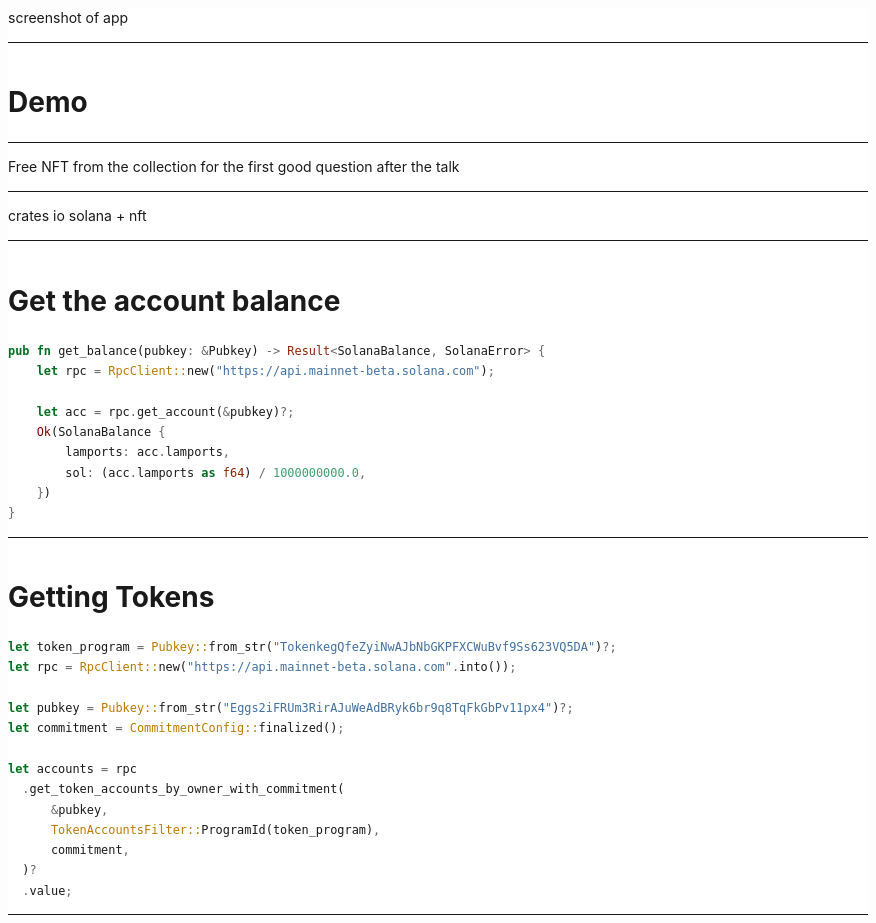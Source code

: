 screenshot of app

---

# Demo

---

Free NFT from the collection for the first good question after the talk

---

crates io solana + nft

---

# Get the account balance

``` rs
pub fn get_balance(pubkey: &Pubkey) -> Result<SolanaBalance, SolanaError> {
    let rpc = RpcClient::new("https://api.mainnet-beta.solana.com");

    let acc = rpc.get_account(&pubkey)?;
    Ok(SolanaBalance {
        lamports: acc.lamports,
        sol: (acc.lamports as f64) / 1000000000.0,
    })
}
```

---

# Getting Tokens

``` rs
let token_program = Pubkey::from_str("TokenkegQfeZyiNwAJbNbGKPFXCWuBvf9Ss623VQ5DA")?;
let rpc = RpcClient::new("https://api.mainnet-beta.solana.com".into());

let pubkey = Pubkey::from_str("Eggs2iFRUm3RirAJuWeAdBRyk6br9q8TqFkGbPv11px4")?;
let commitment = CommitmentConfig::finalized();

let accounts = rpc
  .get_token_accounts_by_owner_with_commitment(
      &pubkey,
      TokenAccountsFilter::ProgramId(token_program),
      commitment,
  )?
  .value;
```

---
